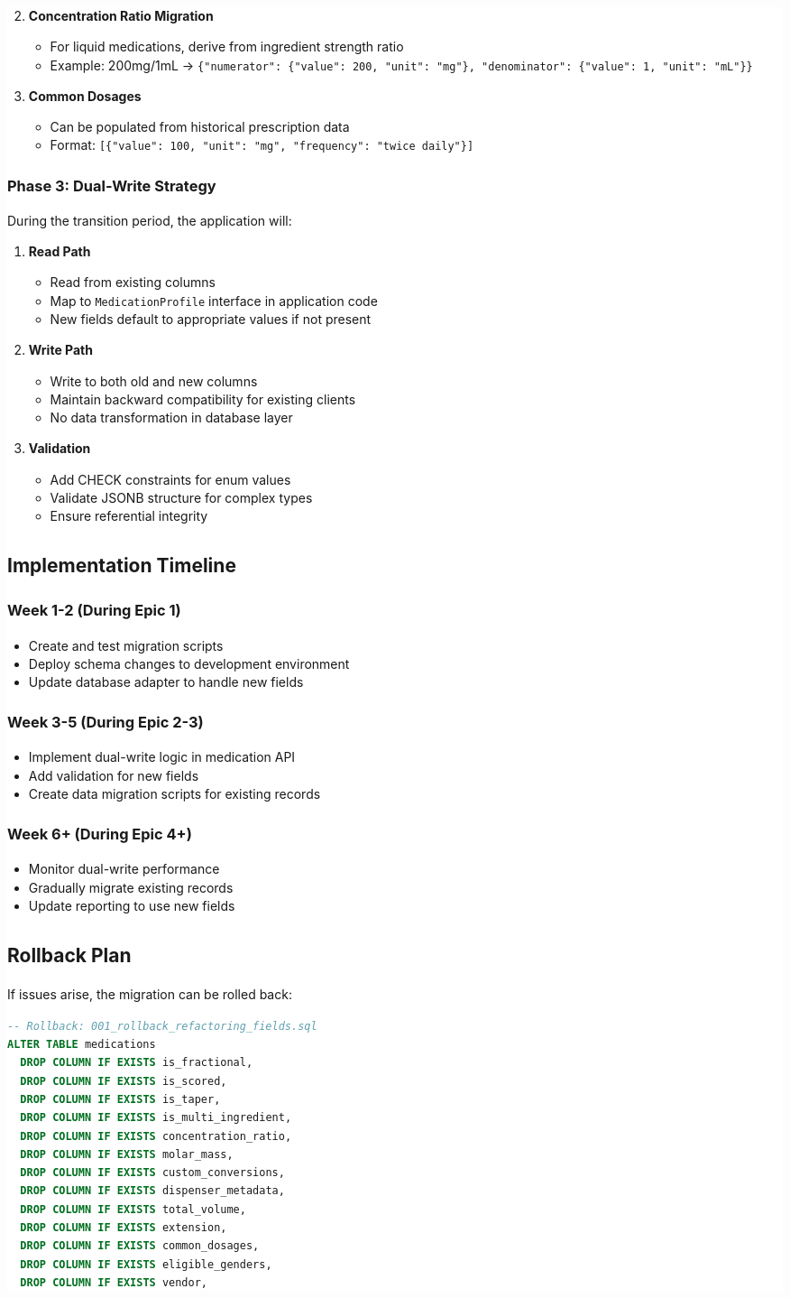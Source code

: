 2. **Concentration Ratio Migration**
   - For liquid medications, derive from ingredient strength ratio
   - Example: 200mg/1mL → `{"numerator": {"value": 200, "unit": "mg"}, "denominator": {"value": 1, "unit": "mL"}}`

3. **Common Dosages**
   - Can be populated from historical prescription data
   - Format: `[{"value": 100, "unit": "mg", "frequency": "twice daily"}]`

### Phase 3: Dual-Write Strategy

During the transition period, the application will:

1. **Read Path**
   - Read from existing columns
   - Map to `MedicationProfile` interface in application code
   - New fields default to appropriate values if not present

2. **Write Path**
   - Write to both old and new columns
   - Maintain backward compatibility for existing clients
   - No data transformation in database layer

3. **Validation**
   - Add CHECK constraints for enum values
   - Validate JSONB structure for complex types
   - Ensure referential integrity

## Implementation Timeline

### Week 1-2 (During Epic 1)
- Create and test migration scripts
- Deploy schema changes to development environment
- Update database adapter to handle new fields

### Week 3-5 (During Epic 2-3)
- Implement dual-write logic in medication API
- Add validation for new fields
- Create data migration scripts for existing records

### Week 6+ (During Epic 4+)
- Monitor dual-write performance
- Gradually migrate existing records
- Update reporting to use new fields

## Rollback Plan

If issues arise, the migration can be rolled back:

```sql
-- Rollback: 001_rollback_refactoring_fields.sql
ALTER TABLE medications
  DROP COLUMN IF EXISTS is_fractional,
  DROP COLUMN IF EXISTS is_scored,
  DROP COLUMN IF EXISTS is_taper,
  DROP COLUMN IF EXISTS is_multi_ingredient,
  DROP COLUMN IF EXISTS concentration_ratio,
  DROP COLUMN IF EXISTS molar_mass,
  DROP COLUMN IF EXISTS custom_conversions,
  DROP COLUMN IF EXISTS dispenser_metadata,
  DROP COLUMN IF EXISTS total_volume,
  DROP COLUMN IF EXISTS extension,
  DROP COLUMN IF EXISTS common_dosages,
  DROP COLUMN IF EXISTS eligible_genders,
  DROP COLUMN IF EXISTS vendor,
```
